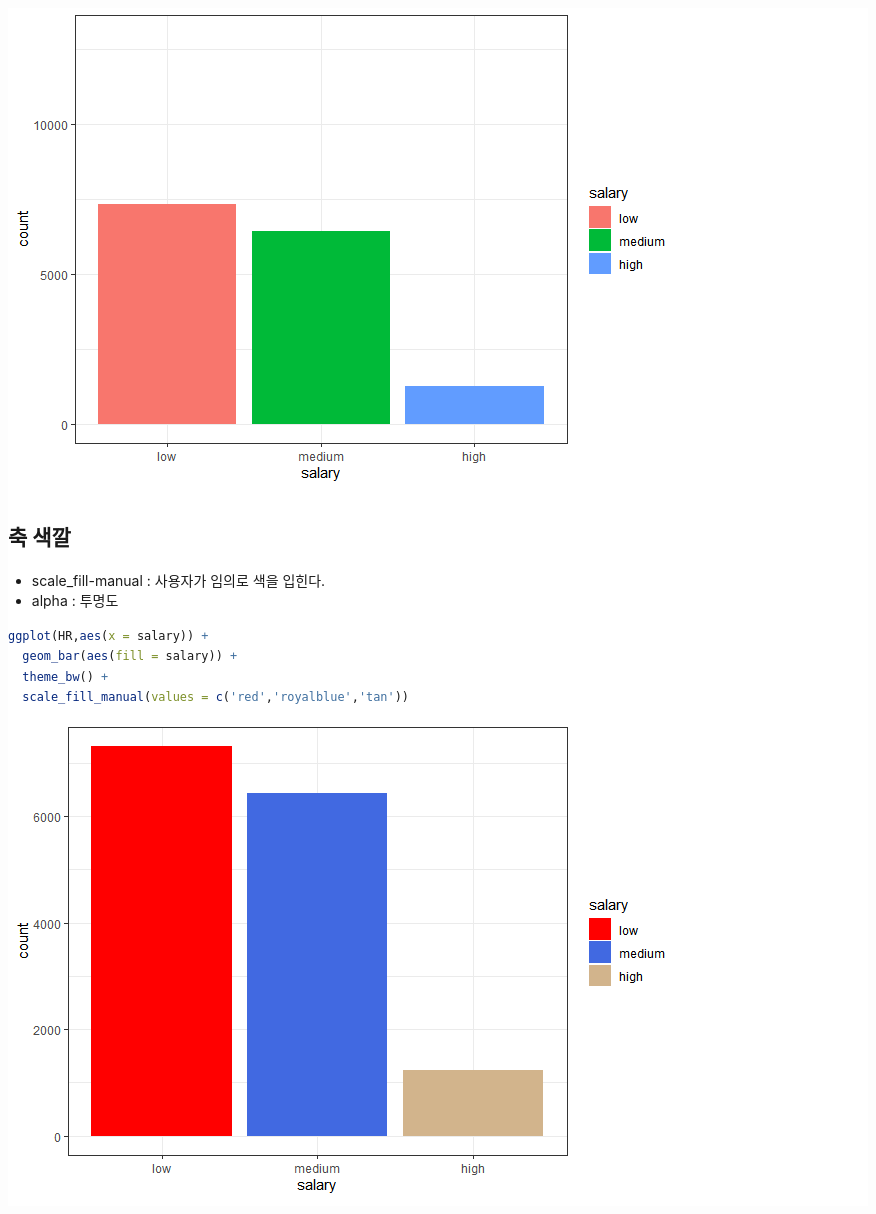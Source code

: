 ![](Vis_ggplot2_elementary_files/figure-gfm/unnamed-chunk-17-2.png)

## 축 색깔

  - scale\_fill-manual : 사용자가 임의로 색을 입힌다. <br>
  - alpha : 투명도 <br>



``` r
ggplot(HR,aes(x = salary)) +  
  geom_bar(aes(fill = salary)) +
  theme_bw() +
  scale_fill_manual(values = c('red','royalblue','tan')) 
```

![](Vis_ggplot2_elementary_files/figure-gfm/unnamed-chunk-18-1.png)